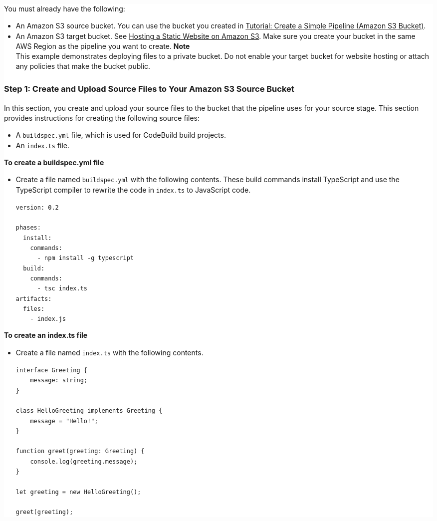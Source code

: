 You must already have the following:
+ An Amazon S3 source bucket\. You can use the bucket you created in [Tutorial: Create a Simple Pipeline \(Amazon S3 Bucket\)](tutorials-simple-s3.md)\.
+ An Amazon S3 target bucket\. See [Hosting a Static Website on Amazon S3](https://docs.aws.amazon.com/AmazonS3/latest/dev/WebsiteHosting.html)\. Make sure you create your bucket in the same AWS Region as the pipeline you want to create\.
**Note**  
This example demonstrates deploying files to a private bucket\. Do not enable your target bucket for website hosting or attach any policies that make the bucket public\.

### Step 1: Create and Upload Source Files to Your Amazon S3 Source Bucket<a name="tutorials-s3deploy-s3source-upload"></a>

In this section, you create and upload your source files to the bucket that the pipeline uses for your source stage\. This section provides instructions for creating the following source files:
+ A `buildspec.yml` file, which is used for CodeBuild build projects\.
+ An `index.ts` file\. 

**To create a buildspec\.yml file**
+ Create a file named `buildspec.yml` with the following contents\. These build commands install TypeScript and use the TypeScript compiler to rewrite the code in `index.ts` to JavaScript code\.

  ```
  version: 0.2
  
  phases:
    install:
      commands:
        - npm install -g typescript
    build:
      commands:
        - tsc index.ts
  artifacts:
    files:
      - index.js
  ```

**To create an index\.ts file**
+ Create a file named `index.ts` with the following contents\.

  ```
  interface Greeting {
      message: string;
  }
  
  class HelloGreeting implements Greeting {
      message = "Hello!";
  }
  
  function greet(greeting: Greeting) {
      console.log(greeting.message);
  }
  
  let greeting = new HelloGreeting();
  
  greet(greeting);
  ```
